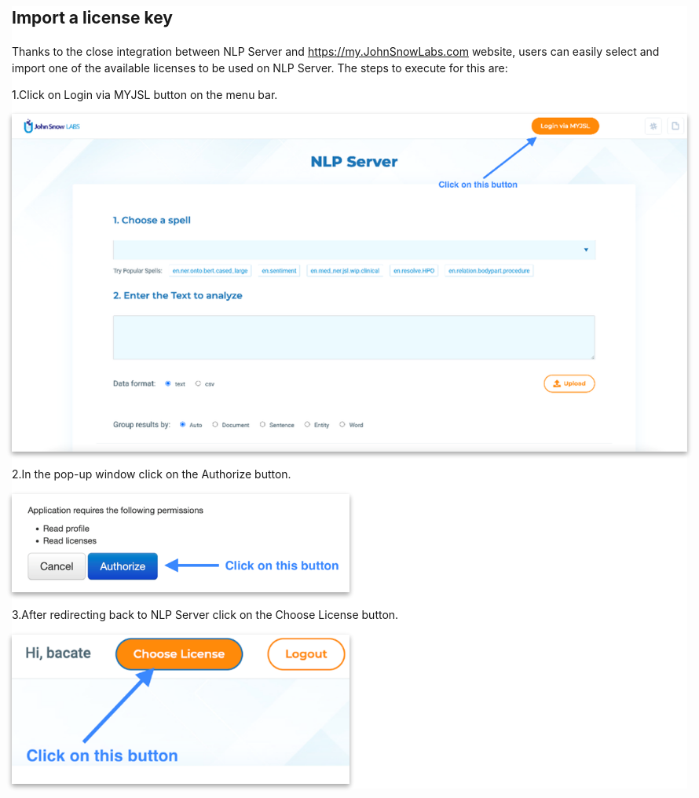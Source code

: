 ## Import a license key

Thanks to the close integration between NLP Server and https://my.JohnSnowLabs.com  website, users can easily select and import one of the available licenses to be used on NLP Server. 
The steps to execute for this are:

  1.Click on Login via MYJSL button on the menu bar. 

<img class="image image--xl" src="/assets/images/nlp_server/license/login.png" style="width:100%; align:center; box-shadow: 0 3px 6px rgba(0,0,0,0.16), 0 3px 6px rgba(0,0,0,0.23);"/>

   2.In the pop-up window click on the Authorize button.  

<img class="image image--xl" src="/assets/images/nlp_server/license/authorize.png" style="width:50%; align:center; box-shadow: 0 3px 6px rgba(0,0,0,0.16), 0 3px 6px rgba(0,0,0,0.23);"/>

   3.After redirecting back to NLP Server click on the Choose License button. 

<img class="image image--xl" src="/assets/images/nlp_server/license/choose_license.png" style="width:50%; align:center; box-shadow: 0 3px 6px rgba(0,0,0,0.16), 0 3px 6px rgba(0,0,0,0.23);"/>
